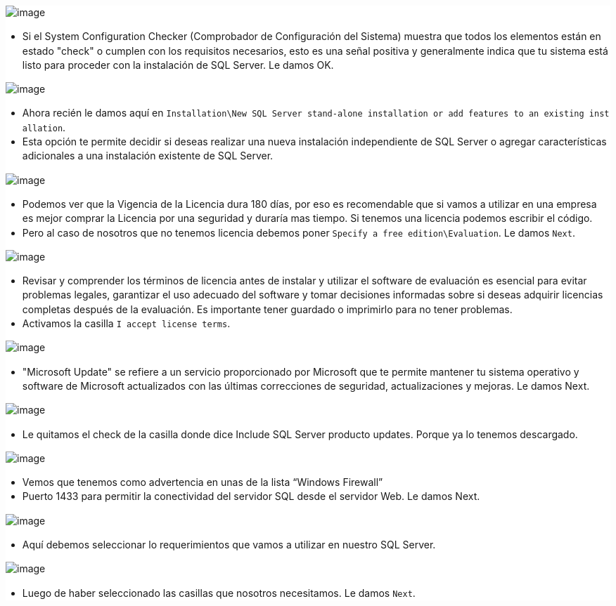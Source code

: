 ![image](https://github.com/MaricarmenCatalinaRaymundoRomero/Manual_Implementacion_SQL_Server_en_Windows_Server_2016/assets/129924045/eccc0376-207a-438e-9ae8-c4708141656b)

- Si el System Configuration Checker (Comprobador de Configuración del Sistema) muestra que todos los elementos están en estado "check" o cumplen con los requisitos necesarios, esto es una señal positiva y generalmente indica que tu sistema está listo para proceder con la instalación de SQL Server. Le damos OK.

![image](https://github.com/MaricarmenCatalinaRaymundoRomero/Manual_Implementacion_SQL_Server_en_Windows_Server_2016/assets/129924045/6351fe5a-5c72-4a87-99a9-b1b933597cdd)

- Ahora recién le damos aquí en `Installation\New SQL Server stand-alone installation or add features to an existing installation`.
- Esta opción te permite decidir si deseas realizar una nueva instalación independiente de SQL Server o agregar características adicionales a una instalación existente de SQL Server.

![image](https://github.com/MaricarmenCatalinaRaymundoRomero/Manual_Implementacion_SQL_Server_en_Windows_Server_2016/assets/129924045/41e4beaa-faee-4a1a-beab-12c627f7434d)

- Podemos ver que la Vigencia de la Licencia dura 180 días, por eso es recomendable que si vamos a utilizar en una empresa es mejor comprar la Licencia por una seguridad y duraría mas tiempo. Si tenemos una licencia podemos escribir el código.
- Pero al caso de nosotros que no tenemos licencia debemos poner `Specify a free edition\Evaluation`. Le damos `Next`.

![image](https://github.com/MaricarmenCatalinaRaymundoRomero/Manual_Implementacion_SQL_Server_en_Windows_Server_2016/assets/129924045/25ff275e-ad8a-430b-bccd-24b6737749c2)

- Revisar y comprender los términos de licencia antes de instalar y utilizar el software de evaluación es esencial para evitar problemas legales, garantizar el uso adecuado del software y tomar decisiones informadas sobre si deseas adquirir licencias completas después de la evaluación. Es importante tener guardado o imprimirlo para no tener problemas. 
- Activamos la casilla `I accept license terms`.

![image](https://github.com/MaricarmenCatalinaRaymundoRomero/Manual_Implementacion_SQL_Server_en_Windows_Server_2016/assets/129924045/5da2661c-4b19-41bd-ba1f-c9628c39042a)

- "Microsoft Update" se refiere a un servicio proporcionado por Microsoft que te permite mantener tu sistema operativo y software de Microsoft actualizados con las últimas correcciones de seguridad, actualizaciones y mejoras. Le damos Next.

![image](https://github.com/MaricarmenCatalinaRaymundoRomero/Manual_Implementacion_SQL_Server_en_Windows_Server_2016/assets/129924045/443e7cf6-ff6c-457a-ae83-9059bc4cf361)

- Le quitamos el check de la casilla donde dice Include SQL Server producto updates. Porque ya lo tenemos descargado.

![image](https://github.com/MaricarmenCatalinaRaymundoRomero/Manual_Implementacion_SQL_Server_en_Windows_Server_2016/assets/129924045/732f614e-417f-4e57-825b-b1ba8741e583)

- Vemos que tenemos como advertencia en unas de la lista “Windows Firewall” 
- Puerto 1433 para permitir la conectividad del servidor SQL desde el servidor Web. Le damos Next.

![image](https://github.com/MaricarmenCatalinaRaymundoRomero/Manual_Implementacion_SQL_Server_en_Windows_Server_2016/assets/129924045/00a92825-059c-43d9-87f1-4c13be8ddb27)

- Aquí debemos seleccionar lo requerimientos que vamos a utilizar en nuestro SQL Server.

![image](https://github.com/MaricarmenCatalinaRaymundoRomero/Manual_Implementacion_SQL_Server_en_Windows_Server_2016/assets/129924045/672d53c7-deb9-47f9-ad2f-07efa613ace2)

- Luego de haber seleccionado las casillas que nosotros necesitamos. Le damos `Next`.
